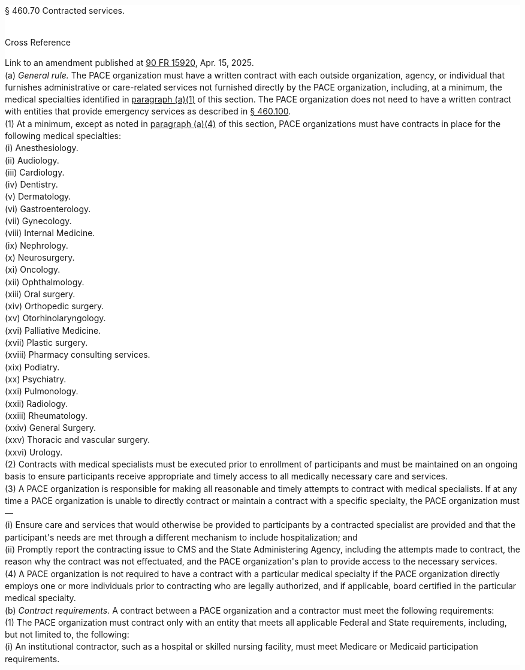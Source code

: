 § 460.70 Contracted services.

###### 

Cross Reference

Link to an amendment published at [90 FR 15920](https://www.federalregister.gov/citation/90-FR-15920), Apr. 15, 2025\.  
(a) *General rule.* The PACE organization must have a written contract with each outside organization, agency, or individual that furnishes administrative or care-related services not furnished directly by the PACE organization, including, at a minimum, the medical specialties identified in [paragraph (a)(1)](https://www.ecfr.gov/current/title-42/section-460.70#p-460.70\(a\)\(1\)) of this section. The PACE organization does not need to have a written contract with entities that provide emergency services as described in [§ 460.100](https://www.ecfr.gov/current/title-42/section-460.100).  
(1) At a minimum, except as noted in [paragraph (a)(4)](https://www.ecfr.gov/current/title-42/section-460.70#p-460.70\(a\)\(4\)) of this section, PACE organizations must have contracts in place for the following medical specialties:  
(i) Anesthesiology.  
(ii) Audiology.  
(iii) Cardiology.  
(iv) Dentistry.  
(v) Dermatology.  
(vi) Gastroenterology.  
(vii) Gynecology.  
(viii) Internal Medicine.  
(ix) Nephrology.  
(x) Neurosurgery.  
(xi) Oncology.  
(xii) Ophthalmology.  
(xiii) Oral surgery.  
(xiv) Orthopedic surgery.  
(xv) Otorhinolaryngology.  
(xvi) Palliative Medicine.  
(xvii) Plastic surgery.  
(xviii) Pharmacy consulting services.  
(xix) Podiatry.  
(xx) Psychiatry.  
(xxi) Pulmonology.  
(xxii) Radiology.  
(xxiii) Rheumatology.  
(xxiv) General Surgery.  
(xxv) Thoracic and vascular surgery.  
(xxvi) Urology.  
(2) Contracts with medical specialists must be executed prior to enrollment of participants and must be maintained on an ongoing basis to ensure participants receive appropriate and timely access to all medically necessary care and services.  
(3) A PACE organization is responsible for making all reasonable and timely attempts to contract with medical specialists. If at any time a PACE organization is unable to directly contract or maintain a contract with a specific specialty, the PACE organization must—  
(i) Ensure care and services that would otherwise be provided to participants by a contracted specialist are provided and that the participant's needs are met through a different mechanism to include hospitalization; and  
(ii) Promptly report the contracting issue to CMS and the State Administering Agency, including the attempts made to contract, the reason why the contract was not effectuated, and the PACE organization's plan to provide access to the necessary services.  
(4) A PACE organization is not required to have a contract with a particular medical specialty if the PACE organization directly employs one or more individuals prior to contracting who are legally authorized, and if applicable, board certified in the particular medical specialty.  
(b) *Contract requirements.* A contract between a PACE organization and a contractor must meet the following requirements:  
(1) The PACE organization must contract only with an entity that meets all applicable Federal and State requirements, including, but not limited to, the following:  
(i) An institutional contractor, such as a hospital or skilled nursing facility, must meet Medicare or Medicaid participation requirements.  